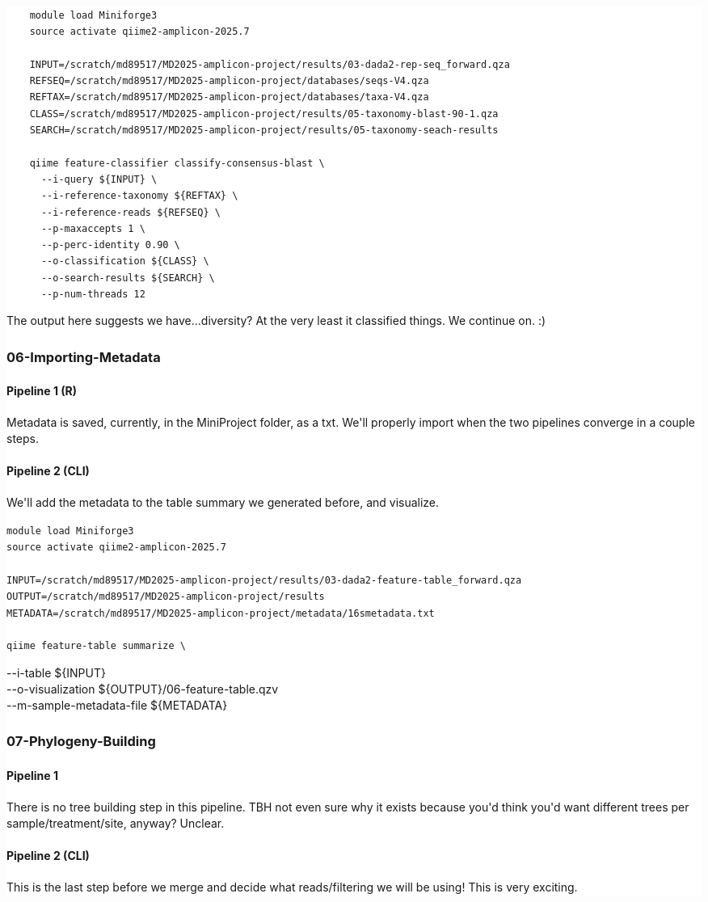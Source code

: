 		module load Miniforge3
		source activate qiime2-amplicon-2025.7
	
		INPUT=/scratch/md89517/MD2025-amplicon-project/results/03-dada2-rep-seq_forward.qza
		REFSEQ=/scratch/md89517/MD2025-amplicon-project/databases/seqs-V4.qza
		REFTAX=/scratch/md89517/MD2025-amplicon-project/databases/taxa-V4.qza
		CLASS=/scratch/md89517/MD2025-amplicon-project/results/05-taxonomy-blast-90-1.qza
		SEARCH=/scratch/md89517/MD2025-amplicon-project/results/05-taxonomy-seach-results
	
		qiime feature-classifier classify-consensus-blast \
		  --i-query ${INPUT} \
		  --i-reference-taxonomy ${REFTAX} \
		  --i-reference-reads ${REFSEQ} \
		  --p-maxaccepts 1 \
		  --p-perc-identity 0.90 \
		  --o-classification ${CLASS} \
		  --o-search-results ${SEARCH} \
		  --p-num-threads 12
		  
The output here suggests we have...diversity? At the very least it classified things. We continue on. :)

### 06-Importing-Metadata 

#### Pipeline 1 (R)

Metadata is saved, currently, in the MiniProject folder, as a txt. We'll properly import when the two pipelines converge in a couple steps.

#### Pipeline 2 (CLI)

We'll add the metadata to the table summary we generated before, and visualize.

	module load Miniforge3
	source activate qiime2-amplicon-2025.7
	
	INPUT=/scratch/md89517/MD2025-amplicon-project/results/03-dada2-feature-table_forward.qza
	OUTPUT=/scratch/md89517/MD2025-amplicon-project/results
	METADATA=/scratch/md89517/MD2025-amplicon-project/metadata/16smetadata.txt
	
	qiime feature-table summarize \
  --i-table ${INPUT} \
  --o-visualization ${OUTPUT}/06-feature-table.qzv \
  --m-sample-metadata-file ${METADATA}

### 07-Phylogeny-Building

#### Pipeline 1

There is no tree building step in this pipeline. TBH not even sure why it exists because you'd think you'd want different trees per sample/treatment/site, anyway? Unclear.

#### Pipeline 2 (CLI)

This is the last step before we merge and decide what reads/filtering we will be using! This is very exciting.
